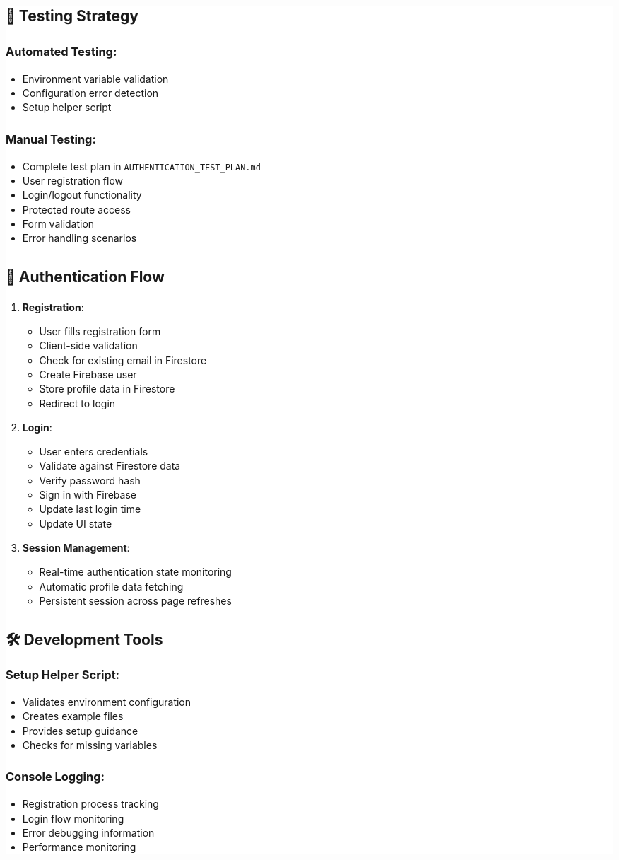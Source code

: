 ## 🧪 Testing Strategy

### Automated Testing:
- Environment variable validation
- Configuration error detection
- Setup helper script

### Manual Testing:
- Complete test plan in `AUTHENTICATION_TEST_PLAN.md`
- User registration flow
- Login/logout functionality
- Protected route access
- Form validation
- Error handling scenarios

## 🔄 Authentication Flow

1. **Registration**:
   - User fills registration form
   - Client-side validation
   - Check for existing email in Firestore
   - Create Firebase user
   - Store profile data in Firestore
   - Redirect to login

2. **Login**:
   - User enters credentials
   - Validate against Firestore data
   - Verify password hash
   - Sign in with Firebase
   - Update last login time
   - Update UI state

3. **Session Management**:
   - Real-time authentication state monitoring
   - Automatic profile data fetching
   - Persistent session across page refreshes

## 🛠️ Development Tools

### Setup Helper Script:
- Validates environment configuration
- Creates example files
- Provides setup guidance
- Checks for missing variables

### Console Logging:
- Registration process tracking
- Login flow monitoring
- Error debugging information
- Performance monitoring
